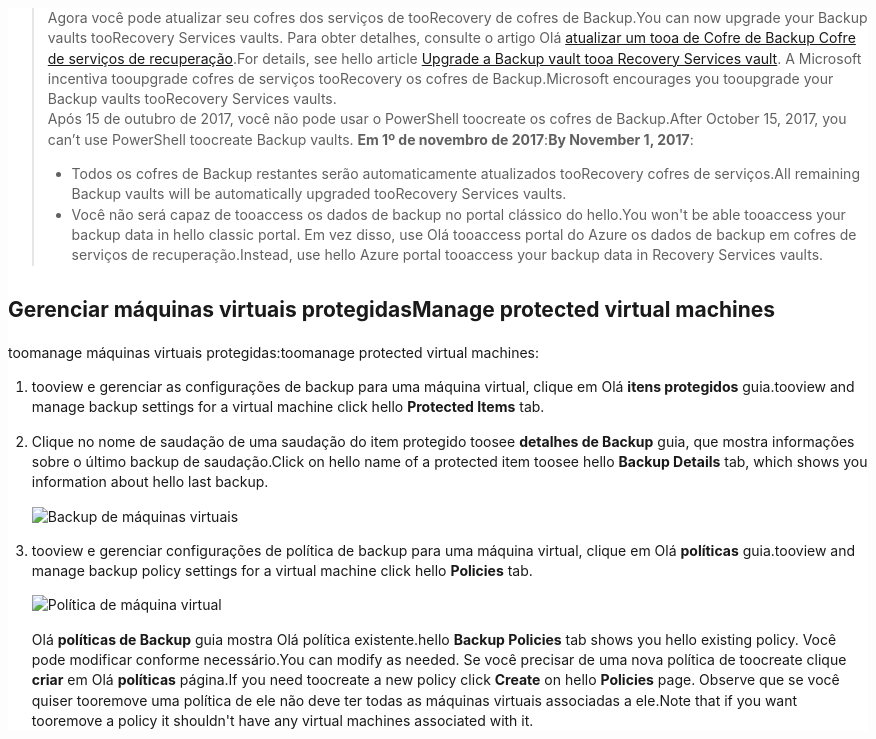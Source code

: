 > <span data-ttu-id="66004-110">Agora você pode atualizar seu cofres dos serviços de tooRecovery de cofres de Backup.</span><span class="sxs-lookup"><span data-stu-id="66004-110">You can now upgrade your Backup vaults tooRecovery Services vaults.</span></span> <span data-ttu-id="66004-111">Para obter detalhes, consulte o artigo Olá [atualizar um tooa de Cofre de Backup Cofre de serviços de recuperação](backup-azure-upgrade-backup-to-recovery-services.md).</span><span class="sxs-lookup"><span data-stu-id="66004-111">For details, see hello article [Upgrade a Backup vault tooa Recovery Services vault](backup-azure-upgrade-backup-to-recovery-services.md).</span></span> <span data-ttu-id="66004-112">A Microsoft incentiva tooupgrade cofres de serviços tooRecovery os cofres de Backup.</span><span class="sxs-lookup"><span data-stu-id="66004-112">Microsoft encourages you tooupgrade your Backup vaults tooRecovery Services vaults.</span></span><br/> <span data-ttu-id="66004-113">Após 15 de outubro de 2017, você não pode usar o PowerShell toocreate os cofres de Backup.</span><span class="sxs-lookup"><span data-stu-id="66004-113">After October 15, 2017, you can’t use PowerShell toocreate Backup vaults.</span></span> <span data-ttu-id="66004-114">**Em 1º de novembro de 2017**:</span><span class="sxs-lookup"><span data-stu-id="66004-114">**By November 1, 2017**:</span></span>
>- <span data-ttu-id="66004-115">Todos os cofres de Backup restantes serão automaticamente atualizados tooRecovery cofres de serviços.</span><span class="sxs-lookup"><span data-stu-id="66004-115">All remaining Backup vaults will be automatically upgraded tooRecovery Services vaults.</span></span>
>- <span data-ttu-id="66004-116">Você não será capaz de tooaccess os dados de backup no portal clássico do hello.</span><span class="sxs-lookup"><span data-stu-id="66004-116">You won't be able tooaccess your backup data in hello classic portal.</span></span> <span data-ttu-id="66004-117">Em vez disso, use Olá tooaccess portal do Azure os dados de backup em cofres de serviços de recuperação.</span><span class="sxs-lookup"><span data-stu-id="66004-117">Instead, use hello Azure portal tooaccess your backup data in Recovery Services vaults.</span></span>

## <a name="manage-protected-virtual-machines"></a><span data-ttu-id="66004-118">Gerenciar máquinas virtuais protegidas</span><span class="sxs-lookup"><span data-stu-id="66004-118">Manage protected virtual machines</span></span>
<span data-ttu-id="66004-119">toomanage máquinas virtuais protegidas:</span><span class="sxs-lookup"><span data-stu-id="66004-119">toomanage protected virtual machines:</span></span>

1. <span data-ttu-id="66004-120">tooview e gerenciar as configurações de backup para uma máquina virtual, clique em Olá **itens protegidos** guia.</span><span class="sxs-lookup"><span data-stu-id="66004-120">tooview and manage backup settings for a virtual machine click hello **Protected Items** tab.</span></span>
2. <span data-ttu-id="66004-121">Clique no nome de saudação de uma saudação do item protegido toosee **detalhes de Backup** guia, que mostra informações sobre o último backup de saudação.</span><span class="sxs-lookup"><span data-stu-id="66004-121">Click on hello name of a protected item toosee hello **Backup Details** tab, which shows you information about hello last backup.</span></span>

    ![Backup de máquinas virtuais](./media/backup-azure-manage-vms/backup-vmdetails.png)
3. <span data-ttu-id="66004-123">tooview e gerenciar configurações de política de backup para uma máquina virtual, clique em Olá **políticas** guia.</span><span class="sxs-lookup"><span data-stu-id="66004-123">tooview and manage backup policy settings for a virtual machine click hello **Policies** tab.</span></span>

    ![Política de máquina virtual](./media/backup-azure-manage-vms/manage-policy-settings.png)

    <span data-ttu-id="66004-125">Olá **políticas de Backup** guia mostra Olá política existente.</span><span class="sxs-lookup"><span data-stu-id="66004-125">hello **Backup Policies** tab shows you hello existing policy.</span></span> <span data-ttu-id="66004-126">Você pode modificar conforme necessário.</span><span class="sxs-lookup"><span data-stu-id="66004-126">You can modify as needed.</span></span> <span data-ttu-id="66004-127">Se você precisar de uma nova política de toocreate clique **criar** em Olá **políticas** página.</span><span class="sxs-lookup"><span data-stu-id="66004-127">If you need toocreate a new policy click **Create** on hello **Policies** page.</span></span> <span data-ttu-id="66004-128">Observe que se você quiser tooremove uma política de ele não deve ter todas as máquinas virtuais associadas a ele.</span><span class="sxs-lookup"><span data-stu-id="66004-128">Note that if you want tooremove a policy it shouldn't have any virtual machines associated with it.</span></span>
